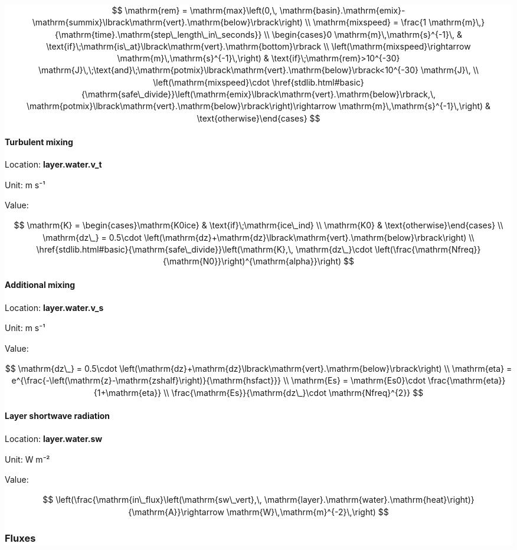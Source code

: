 $$
\mathrm{rem} = \mathrm{max}\left(0,\, \mathrm{basin}.\mathrm{emix}-\mathrm{summix}\lbrack\mathrm{vert}.\mathrm{below}\rbrack\right) \\ \mathrm{mixspeed} = \frac{1 \mathrm{m}\,}{\mathrm{time}.\mathrm{step\_length\_in\_seconds}} \\ \begin{cases}0 \mathrm{m}\,\mathrm{s}^{-1}\, & \text{if}\;\mathrm{is\_at}\lbrack\mathrm{vert}.\mathrm{bottom}\rbrack \\ \left(\mathrm{mixspeed}\rightarrow \mathrm{m}\,\mathrm{s}^{-1}\,\right) & \text{if}\;\mathrm{rem}>10^{-30} \mathrm{J}\,\;\text{and}\;\mathrm{potmix}\lbrack\mathrm{vert}.\mathrm{below}\rbrack<10^{-30} \mathrm{J}\, \\ \left(\mathrm{mixspeed}\cdot \href{stdlib.html#basic}{\mathrm{safe\_divide}}\left(\mathrm{emix}\lbrack\mathrm{vert}.\mathrm{below}\rbrack,\, \mathrm{potmix}\lbrack\mathrm{vert}.\mathrm{below}\rbrack\right)\rightarrow \mathrm{m}\,\mathrm{s}^{-1}\,\right) & \text{otherwise}\end{cases}
$$

#### **Turbulent mixing**

Location: **layer.water.v_t**

Unit: m s⁻¹

Value:

$$
\mathrm{K} = \begin{cases}\mathrm{K0ice} & \text{if}\;\mathrm{ice\_ind} \\ \mathrm{K0} & \text{otherwise}\end{cases} \\ \mathrm{dz\_} = 0.5\cdot \left(\mathrm{dz}+\mathrm{dz}\lbrack\mathrm{vert}.\mathrm{below}\rbrack\right) \\ \href{stdlib.html#basic}{\mathrm{safe\_divide}}\left(\mathrm{K},\, \mathrm{dz\_}\cdot \left(\frac{\mathrm{Nfreq}}{\mathrm{N0}}\right)^{\mathrm{alpha}}\right)
$$

#### **Additional mixing**

Location: **layer.water.v_s**

Unit: m s⁻¹

Value:

$$
\mathrm{dz\_} = 0.5\cdot \left(\mathrm{dz}+\mathrm{dz}\lbrack\mathrm{vert}.\mathrm{below}\rbrack\right) \\ \mathrm{eta} = e^{\frac{-\left(\mathrm{z}-\mathrm{zshalf}\right)}{\mathrm{hsfact}}} \\ \mathrm{Es} = \mathrm{Es0}\cdot \frac{\mathrm{eta}}{1+\mathrm{eta}} \\ \frac{\mathrm{Es}}{\mathrm{dz\_}\cdot \mathrm{Nfreq}^{2}}
$$

#### **Layer shortwave radiation**

Location: **layer.water.sw**

Unit: W m⁻²

Value:

$$
\left(\frac{\mathrm{in\_flux}\left(\mathrm{sw\_vert},\, \mathrm{layer}.\mathrm{water}.\mathrm{heat}\right)}{\mathrm{A}}\rightarrow \mathrm{W}\,\mathrm{m}^{-2}\,\right)
$$

### Fluxes
